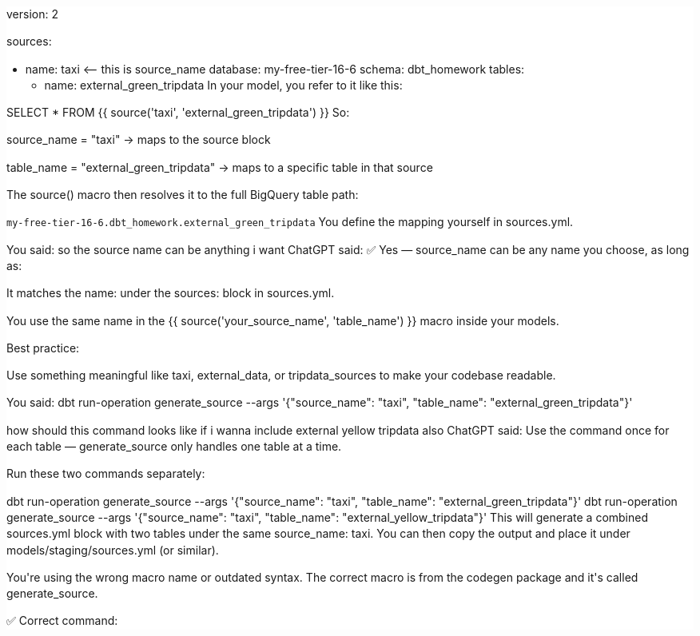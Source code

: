 version: 2

sources:
  - name: taxi   <-- this is source_name
    database: my-free-tier-16-6
    schema: dbt_homework
    tables:
      - name: external_green_tripdata
In your model, you refer to it like this:

SELECT * FROM {{ source('taxi', 'external_green_tripdata') }}
So:

source_name = "taxi" → maps to the source block

table_name = "external_green_tripdata" → maps to a specific table in that source

The source() macro then resolves it to the full BigQuery table path:

`my-free-tier-16-6.dbt_homework.external_green_tripdata`
You define the mapping yourself in sources.yml.

You said:
so the source name can be anything i want
ChatGPT said:
✅ Yes — source_name can be any name you choose, as long as:

It matches the name: under the sources: block in sources.yml.

You use the same name in the {{ source('your_source_name', 'table_name') }} macro inside your models.

Best practice:

Use something meaningful like taxi, external_data, or tripdata_sources to make your codebase readable.

You said:
dbt run-operation generate_source --args '{"source_name": "taxi", "table_name": "external_green_tripdata"}'

how should this command looks like if i wanna include external yellow tripdata also
ChatGPT said:
Use the command once for each table — generate_source only handles one table at a time.

Run these two commands separately:

dbt run-operation generate_source --args '{"source_name": "taxi", "table_name": "external_green_tripdata"}'
dbt run-operation generate_source --args '{"source_name": "taxi", "table_name": "external_yellow_tripdata"}'
This will generate a combined sources.yml block with two tables under the same source_name: taxi. You can then copy the output and place it under models/staging/sources.yml (or similar).

You're using the wrong macro name or outdated syntax. The correct macro is from the codegen package and it's called generate_source.

✅ Correct command:
